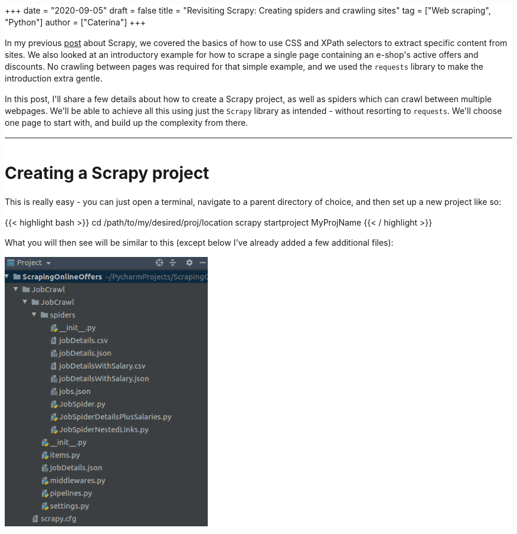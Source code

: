 +++
date = "2020-09-05"
draft = false
title = "Revisiting Scrapy: Creating spiders and crawling sites"
tag = ["Web scraping", "Python"]
author = ["Caterina"]
+++

In my previous [post](https://datapowered.io/post/2020-04-14-post-getting-stuck-in-with-scrapy/) about Scrapy, we covered the basics of how to use CSS and XPath selectors to extract specific content from sites. We also looked at an introductory example for how to scrape a single page containing an e-shop's active offers and discounts. No crawling between pages was required for that simple example, and we used the `requests` library to make the introduction extra gentle. 

In this post, I'll share a few details about how to create a Scrapy project, as well as spiders which can crawl between multiple webpages. We'll be able to achieve all this using just the `Scrapy` library as intended - without resorting to `requests`. We'll choose one page to start with, and build up the complexity from there.
 
 ---
 
# Creating a Scrapy project

This is really easy - you can just open a terminal, navigate to a parent directory of choice, and then set up a new project like so:

{{< highlight bash >}}
cd /path/to/my/desired/proj/location
scrapy startproject MyProjName
{{< / highlight >}}

What you will then see will be similar to this (except below I've already added a few additional files):

 <img src="https://raw.githubusercontent.com/DataPowered/DataPowered.io_site/master/site/content/graphics/2020-09-05-post-revisiting-scrapy-creating-spiders-and-crawling-sites/0ScrapyProjectOverview.png" alt="Scrapy project structure" style="width:40%">
 